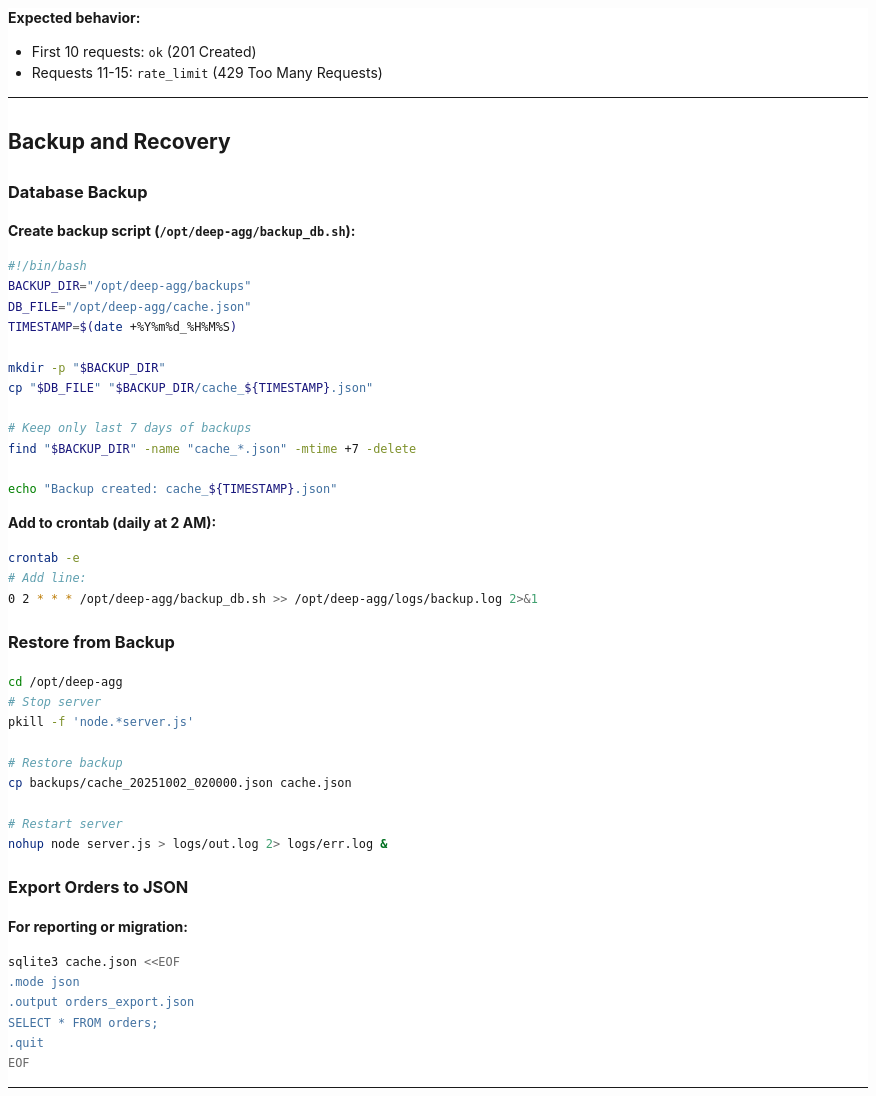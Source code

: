 **Expected behavior:**
- First 10 requests: `ok` (201 Created)
- Requests 11-15: `rate_limit` (429 Too Many Requests)

---

## Backup and Recovery

### Database Backup

**Create backup script (`/opt/deep-agg/backup_db.sh`):**
```bash
#!/bin/bash
BACKUP_DIR="/opt/deep-agg/backups"
DB_FILE="/opt/deep-agg/cache.json"
TIMESTAMP=$(date +%Y%m%d_%H%M%S)

mkdir -p "$BACKUP_DIR"
cp "$DB_FILE" "$BACKUP_DIR/cache_${TIMESTAMP}.json"

# Keep only last 7 days of backups
find "$BACKUP_DIR" -name "cache_*.json" -mtime +7 -delete

echo "Backup created: cache_${TIMESTAMP}.json"
```

**Add to crontab (daily at 2 AM):**
```bash
crontab -e
# Add line:
0 2 * * * /opt/deep-agg/backup_db.sh >> /opt/deep-agg/logs/backup.log 2>&1
```

### Restore from Backup
```bash
cd /opt/deep-agg
# Stop server
pkill -f 'node.*server.js'

# Restore backup
cp backups/cache_20251002_020000.json cache.json

# Restart server
nohup node server.js > logs/out.log 2> logs/err.log &
```

### Export Orders to JSON

**For reporting or migration:**
```bash
sqlite3 cache.json <<EOF
.mode json
.output orders_export.json
SELECT * FROM orders;
.quit
EOF
```

---